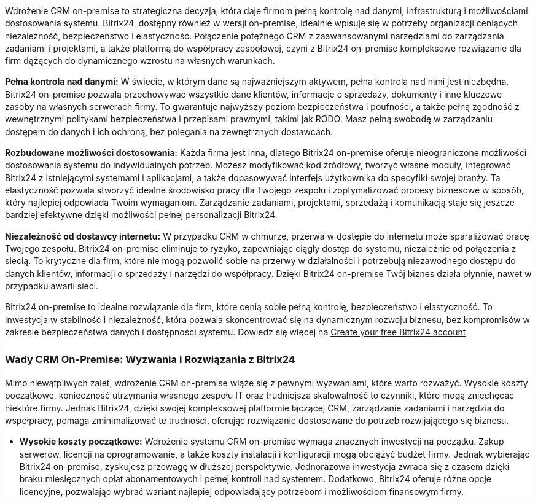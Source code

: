 Wdrożenie CRM on-premise to strategiczna decyzja, która daje firmom pełną kontrolę nad danymi, infrastrukturą i  możliwościami dostosowania systemu. Bitrix24,  dostępny również w wersji on-premise, idealnie wpisuje się w potrzeby organizacji ceniących  niezależność, bezpieczeństwo i  elastyczność.  Połączenie  potężnego  CRM  z  zaawansowanymi  narzędziami  do  zarządzania  zadaniami  i  projektami,  a  także  platformą  do  współpracy  zespołowej,  czyni  z  Bitrix24  on-premise  kompleksowe  rozwiązanie  dla  firm  dążących  do  dynamicznego  wzrostu  na  własnych  warunkach.

**Pełna kontrola nad danymi:** W  świecie,  w  którym  dane  są  najważniejszym  aktywem,  pełna  kontrola  nad  nimi  jest  niezbędna.  Bitrix24  on-premise  pozwala  przechowywać  wszystkie  dane  klientów,  informacje  o  sprzedaży,  dokumenty  i  inne  kluczowe  zasoby  na  własnych  serwerach  firmy.  To  gwarantuje  najwyższy  poziom  bezpieczeństwa  i  poufności,  a  także  pełną  zgodność  z  wewnętrznymi  politykami  bezpieczeństwa  i  przepisami  prawnymi,  takimi  jak  RODO.  Masz  pełną  swobodę  w  zarządzaniu  dostępem  do  danych  i  ich  ochroną,  bez  polegania  na  zewnętrznych  dostawcach.

**Rozbudowane możliwości dostosowania:**  Każda  firma  jest  inna,  dlatego  Bitrix24  on-premise  oferuje  nieograniczone  możliwości  dostosowania  systemu  do  indywidualnych  potrzeb.  Możesz  modyfikować  kod  źródłowy,  tworzyć  własne  moduły,  integrować  Bitrix24  z  istniejącymi  systemami  i  aplikacjami,  a  także  dopasowywać  interfejs  użytkownika  do  specyfiki  swojej  branży.  Ta  elastyczność  pozwala  stworzyć  idealne  środowisko  pracy  dla  Twojego  zespołu  i  zoptymalizować  procesy  biznesowe  w  sposób,  który  najlepiej  odpowiada  Twoim  wymaganiom.  Zarządzanie  zadaniami,  projektami,  sprzedażą  i  komunikacją  staje  się  jeszcze  bardziej  efektywne  dzięki  możliwości  pełnej  personalizacji  Bitrix24.

**Niezależność od dostawcy internetu:**  W  przypadku  CRM  w  chmurze,  przerwa  w  dostępie  do  internetu  może  sparaliżować  pracę  Twojego  zespołu.  Bitrix24  on-premise  eliminuje  to  ryzyko,  zapewniając  ciągły  dostęp  do  systemu,  niezależnie  od  połączenia  z  siecią.  To  krytyczne  dla  firm,  które  nie  mogą  pozwolić  sobie  na  przerwy  w  działalności  i  potrzebują  niezawodnego  dostępu  do  danych  klientów,  informacji  o  sprzedaży  i  narzędzi  do  współpracy.  Dzięki  Bitrix24  on-premise  Twój  biznes  działa  płynnie,  nawet  w  przypadku  awarii  sieci.


Bitrix24  on-premise  to  idealne  rozwiązanie  dla  firm,  które  cenią  sobie  pełną  kontrolę,  bezpieczeństwo  i  elastyczność.  To  inwestycja  w  stabilność  i  niezależność,  która  pozwala  skoncentrować  się  na  dynamicznym  rozwoju  biznesu,  bez  kompromisów  w  zakresie  bezpieczeństwa  danych  i  dostępności  systemu. Dowiedz  się  więcej  na  <a href="https://www.bitrix24.com/create.php?p=25482205&p1=8.CRMwchmurzeczyon-premise%3AKt%C3%B3rerozwi%C4%85zaniewybra%C4%87dlarozwijaj%C4%85cegosi%C4%99biznesu%3F" rel="noindex nofollow">Create your free Bitrix24 account</a>.

### Wady CRM On-Premise: Wyzwania i Rozwiązania z Bitrix24

Mimo niewątpliwych zalet, wdrożenie CRM on-premise wiąże się z pewnymi wyzwaniami, które warto rozważyć.  Wysokie koszty początkowe, konieczność utrzymania własnego zespołu IT oraz trudniejsza skalowalność to czynniki, które mogą zniechęcać niektóre firmy.  Jednak  Bitrix24,  dzięki  swojej  kompleksowej  platformie  łączącej  CRM,  zarządzanie  zadaniami  i  narzędzia  do  współpracy,  pomaga  zminimalizować  te  trudności,  oferując  rozwiązanie  dostosowane  do  potrzeb  rozwijającego  się  biznesu.

* **Wysokie koszty początkowe:**  Wdrożenie systemu CRM on-premise  wymaga  znacznych  inwestycji  na  początku.  Zakup  serwerów,  licencji  na  oprogramowanie,  a  także  koszty  instalacji  i  konfiguracji  mogą  obciążyć  budżet  firmy.  Jednak  wybierając  Bitrix24  on-premise,  zyskujesz  przewagę  w  dłuższej  perspektywie.  Jednorazowa  inwestycja  zwraca  się  z  czasem  dzięki  braku  miesięcznych  opłat  abonamentowych  i  pełnej  kontroli  nad  systemem.  Dodatkowo,  Bitrix24  oferuje  różne  opcje  licencyjne,  pozwalając  wybrać  wariant  najlepiej  odpowiadający  potrzebom  i  możliwościom  finansowym  firmy.

